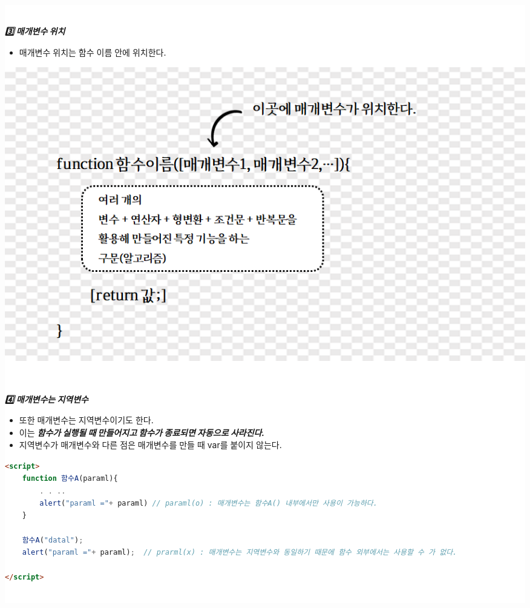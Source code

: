 <br>

*​**:three: 매개변수 위치***

- 매개변수 위치는 함수 이름 안에 위치한다.

![](https://github.com/ohtaekwon/Wikibook-Javascript-JQuery-1/blob/master/img/08.03_3.png?raw=true)

<br>

*​**:four: 매개변수는 지역변수***

- 또한 매개변수는 지역변수이기도 한다.
- 이는 ***함수가 실행될 때 만들어지고 함수가 종료되면 자동으로 사라진다.***
- 지역변수가 매개변수와 다른 점은 매개변수를 만들 때 var를 붙이지 않는다.

```html
<script>
    function 함수A(paraml){
        . . .. 
        alert("paraml ="+ paraml) // paraml(o) : 매개변수는 함수A() 내부에서만 사용이 가능하다.
    }
    
    함수A("datal");
    alert("paraml ="+ paraml);	// prarml(x) : 매개변수는 지역변수와 동일하기 때문에 함수 외부에서는 사용할 수 가 없다.

</script>
```

<br>
